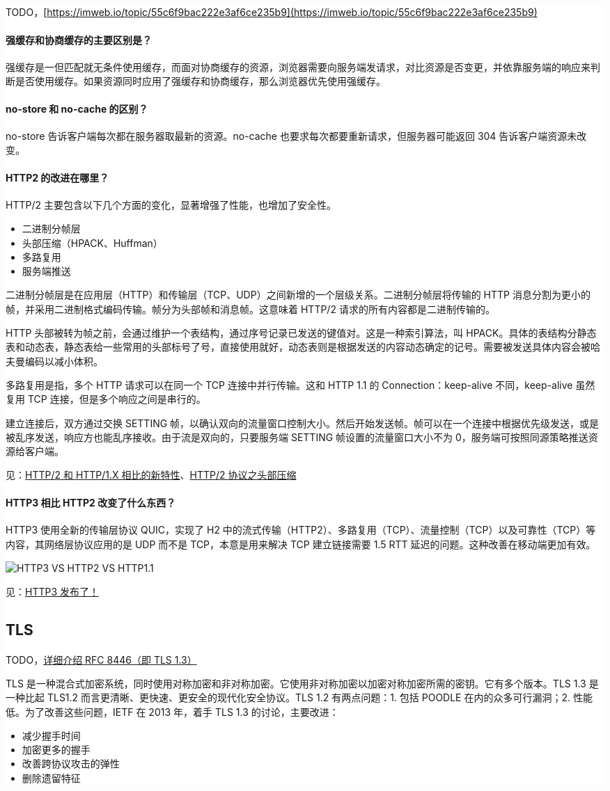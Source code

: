 TODO，[https://imweb.io/topic/55c6f9bac222e3af6ce235b9](https://imweb.io/topic/55c6f9bac222e3af6ce235b9)

#### 强缓存和协商缓存的主要区别是？

强缓存是一但匹配就无条件使用缓存，而面对协商缓存的资源，浏览器需要向服务端发请求，对比资源是否变更，并依靠服务端的响应来判断是否使用缓存。如果资源同时应用了强缓存和协商缓存，那么浏览器优先使用强缓存。

#### no-store 和 no-cache 的区别？

no-store 告诉客户端每次都在服务器取最新的资源。no-cache 也要求每次都要重新请求，但服务器可能返回 304 告诉客户端资源未改变。

#### HTTP2 的改进在哪里？

HTTP/2 主要包含以下几个方面的变化，显著增强了性能，也增加了安全性。

- 二进制分帧层
- 头部压缩（HPACK、Huffman）
- 多路复用
- 服务端推送

二进制分帧层是在应用层（HTTP）和传输层（TCP、UDP）之间新增的一个层级关系。二进制分帧层将传输的 HTTP 消息分割为更小的帧，并采用二进制格式编码传输。帧分为头部帧和消息帧。这意味着 HTTP/2 请求的所有内容都是二进制传输的。

HTTP 头部被转为帧之前，会通过维护一个表结构，通过序号记录已发送的键值对。这是一种索引算法，叫 HPACK。具体的表结构分静态表和动态表，静态表给一些常用的头部标号了号，直接使用就好，动态表则是根据发送的内容动态确定的记号。需要被发送具体内容会被哈夫曼编码以减小体积。

多路复用是指，多个 HTTP 请求可以在同一个 TCP 连接中并行传输。这和 HTTP 1.1 的 Connection：keep-alive 不同，keep-alive 虽然复用 TCP 连接，但是多个响应之间是串行的。

建立连接后，双方通过交换 SETTING 帧，以确认双向的流量窗口控制大小。然后开始发送帧。帧可以在一个连接中根据优先级发送，或是被乱序发送，响应方也能乱序接收。由于流是双向的，只要服务端 SETTING 帧设置的流量窗口大小不为 0，服务端可按照同源策略推送资源给客户端。

见：[HTTP/2 和 HTTP/1.X 相比的新特性](https://coffe1891.gitbook.io/frontend-hard-mode-interview/1/1.5.3)、[HTTP/2 协议之头部压缩](https://blog.csdn.net/gaoliang1719/article/details/106346201/)

#### HTTP3 相比 HTTP2 改变了什么东西？

HTTP3 使用全新的传输层协议 QUIC，实现了 H2 中的流式传输（HTTP2）、多路复用（TCP）、流量控制（TCP）以及可靠性（TCP）等内容，其网络层协议应用的是 UDP 而不是 TCP，本意是用来解决 TCP 建立链接需要  1.5 RTT 延迟的问题。这种改善在移动端更加有效。

![HTTP3 VS HTTP2 VS HTTP1.1](https://mgear-image.oss-cn-shanghai.aliyuncs.com/image/other/20220621003527.png?type=draw&w=80)

见：[HTTP3 发布了！](https://mp.weixin.qq.com/s/40YBEWZBaHakDuRuh27fMg)

## TLS

TODO，[详细介绍 RFC 8446（即 TLS 1.3）](https://www.oschina.net/translate/rfc-8446-aka-tls-1-3)

TLS 是一种混合式加密系统，同时使用对称加密和非对称加密。它使用非对称加密以加密对称加密所需的密钥。它有多个版本。TLS 1.3 是一种比起 TLS1.2 而言更清晰、更快速、更安全的现代化安全协议。TLS 1.2 有两点问题：1. 包括 POODLE 在内的众多可行漏洞；2. 性能低。为了改善这些问题，IETF 在 2013 年，着手 TLS 1.3 的讨论，主要改进：

- 减少握手时间
- 加密更多的握手
- 改善跨协议攻击的弹性
- 删除遗留特征
